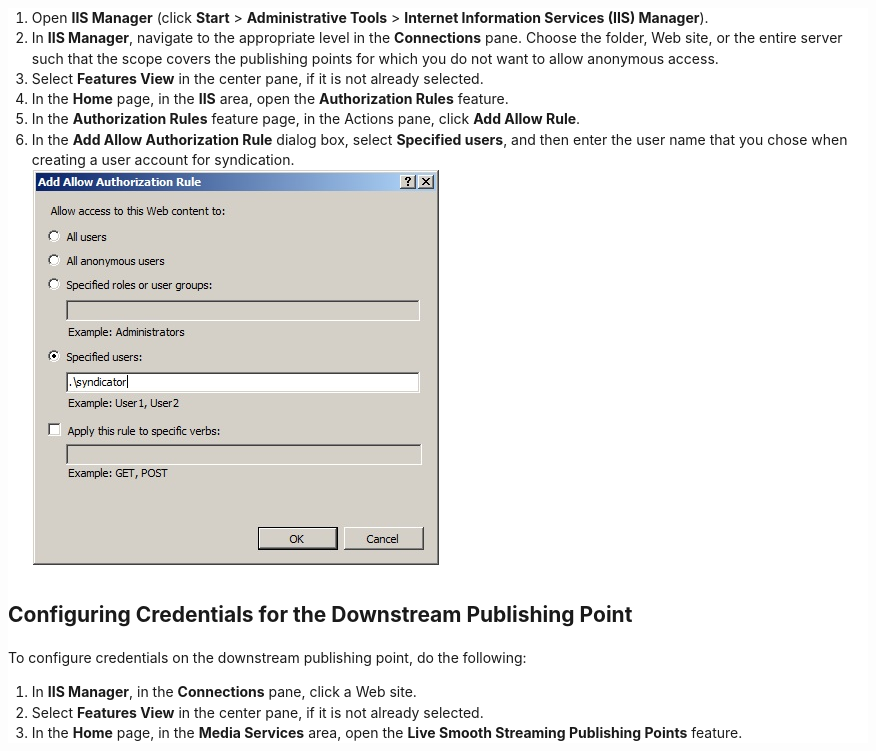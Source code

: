 1. Open **IIS Manager** (click **Start** &gt; **Administrative Tools** &gt; **Internet Information Services (IIS) Manager**).
2. In **IIS Manager**, navigate to the appropriate level in the **Connections** pane. Choose the folder, Web site, or the entire server such that the scope covers the publishing points for which you do not want to allow anonymous access.
3. Select **Features View** in the center pane, if it is not already selected.
4. In the **Home** page, in the **IIS** area, open the **Authorization Rules** feature.
5. In the **Authorization Rules** feature page, in the Actions pane, click **Add Allow Rule**.
6. In the **Add Allow Authorization Rule** dialog box, select **Specified users**, and then enter the user name that you chose when creating a user account for syndication.  
    [![](syndicating-live-smooth-streams-between-servers/_static/image4.jpg)](syndicating-live-smooth-streams-between-servers/_static/image3.jpg)

<a id="configuring_credentials"></a>

## Configuring Credentials for the Downstream Publishing Point

To configure credentials on the downstream publishing point, do the following:

1. In **IIS Manager**, in the **Connections** pane, click a Web site.
2. Select **Features View** in the center pane, if it is not already selected.
3. In the **Home** page, in the **Media Services** area, open the **Live Smooth Streaming Publishing Points** feature.  
  
